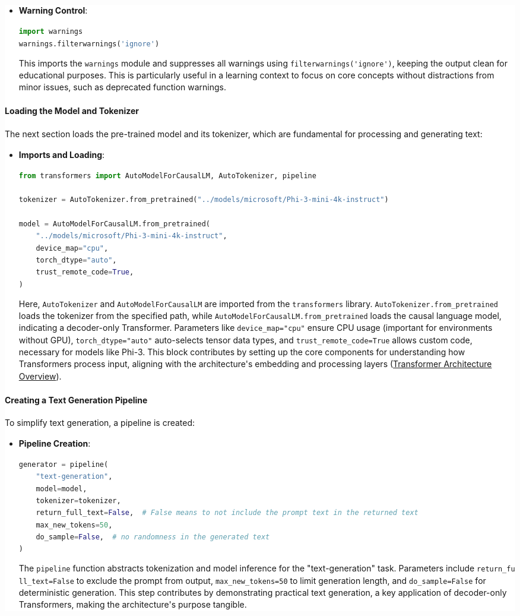 - **Warning Control**:
  ```python
  import warnings
  warnings.filterwarnings('ignore')
  ```
  This imports the `warnings` module and suppresses all warnings using `filterwarnings('ignore')`, keeping the output clean for educational purposes. This is particularly useful in a learning context to focus on core concepts without distractions from minor issues, such as deprecated function warnings.

#### Loading the Model and Tokenizer
The next section loads the pre-trained model and its tokenizer, which are fundamental for processing and generating text:

- **Imports and Loading**:
  ```python
  from transformers import AutoModelForCausalLM, AutoTokenizer, pipeline

  tokenizer = AutoTokenizer.from_pretrained("../models/microsoft/Phi-3-mini-4k-instruct")

  model = AutoModelForCausalLM.from_pretrained(
      "../models/microsoft/Phi-3-mini-4k-instruct",
      device_map="cpu",
      torch_dtype="auto",
      trust_remote_code=True,
  )
  ```
  Here, `AutoTokenizer` and `AutoModelForCausalLM` are imported from the `transformers` library. `AutoTokenizer.from_pretrained` loads the tokenizer from the specified path, while `AutoModelForCausalLM.from_pretrained` loads the causal language model, indicating a decoder-only Transformer. Parameters like `device_map="cpu"` ensure CPU usage (important for environments without GPU), `torch_dtype="auto"` auto-selects tensor data types, and `trust_remote_code=True` allows custom code, necessary for models like Phi-3. This block contributes by setting up the core components for understanding how Transformers process input, aligning with the architecture's embedding and processing layers ([Transformer Architecture Overview](https://en.wikipedia.org/wiki/Transformer_(deep_learning_architecture))).

#### Creating a Text Generation Pipeline
To simplify text generation, a pipeline is created:

- **Pipeline Creation**:
  ```python
  generator = pipeline(
      "text-generation",
      model=model,
      tokenizer=tokenizer,
      return_full_text=False,  # False means to not include the prompt text in the returned text
      max_new_tokens=50, 
      do_sample=False,  # no randomness in the generated text
  )
  ```
  The `pipeline` function abstracts tokenization and model inference for the "text-generation" task. Parameters include `return_full_text=False` to exclude the prompt from output, `max_new_tokens=50` to limit generation length, and `do_sample=False` for deterministic generation. This step contributes by demonstrating practical text generation, a key application of decoder-only Transformers, making the architecture's purpose tangible.

